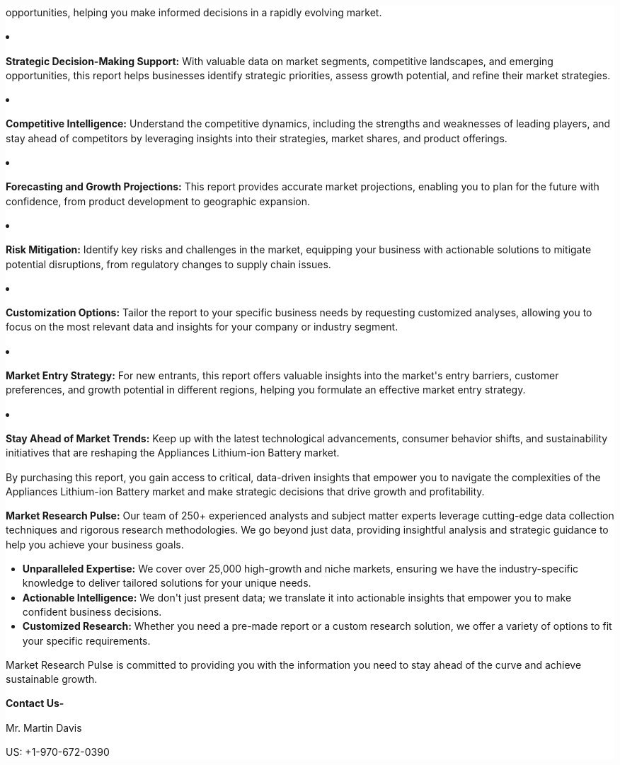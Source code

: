 opportunities, helping you make informed decisions in a rapidly evolving market.</p></li><li><p><strong>Strategic Decision-Making Support:</strong> With valuable data on market segments, competitive landscapes, and emerging opportunities, this report helps businesses identify strategic priorities, assess growth potential, and refine their market strategies.</p></li><li><p><strong>Competitive Intelligence:</strong> Understand the competitive dynamics, including the strengths and weaknesses of leading players, and stay ahead of competitors by leveraging insights into their strategies, market shares, and product offerings.</p></li><li><p><strong>Forecasting and Growth Projections:</strong> This report provides accurate market projections, enabling you to plan for the future with confidence, from product development to geographic expansion.</p></li><li><p><strong>Risk Mitigation:</strong> Identify key risks and challenges in the market, equipping your business with actionable solutions to mitigate potential disruptions, from regulatory changes to supply chain issues.</p></li><li><p><strong>Customization Options:</strong> Tailor the report to your specific business needs by requesting customized analyses, allowing you to focus on the most relevant data and insights for your company or industry segment.</p></li><li><p><strong>Market Entry Strategy:</strong> For new entrants, this report offers valuable insights into the market's entry barriers, customer preferences, and growth potential in different regions, helping you formulate an effective market entry strategy.</p></li><li><p><strong>Stay Ahead of Market Trends:</strong> Keep up with the latest technological advancements, consumer behavior shifts, and sustainability initiatives that are reshaping the Appliances Lithium-ion Battery market.</p></li></ol><p>By purchasing this report, you gain access to critical, data-driven insights that empower you to navigate the complexities of the Appliances Lithium-ion Battery market and make strategic decisions that drive growth and profitability.</p><p><strong>Market Research Pulse:</strong>&nbsp;Our team of 250+ experienced analysts and subject matter experts leverage cutting-edge data collection techniques and rigorous research methodologies. We go beyond just data, providing insightful analysis and strategic guidance to help you achieve your business goals.</p><ul><li><strong>Unparalleled Expertise:</strong>&nbsp;We cover over 25,000 high-growth and niche markets, ensuring we have the industry-specific knowledge to deliver tailored solutions for your unique needs.</li><li><strong>Actionable Intelligence:</strong>&nbsp;We don't just present data; we translate it into actionable insights that empower you to make confident business decisions.</li><li><strong>Customized Research:</strong>&nbsp;Whether you need a pre-made report or a custom research solution, we offer a variety of options to fit your specific requirements.</li></ul><p>Market Research Pulse is committed to providing you with the information you need to stay ahead of the curve and achieve sustainable growth.</p><p><strong>Contact Us-</strong></p><p>Mr. Martin Davis</p><p>US: +1-970-672-0390</p>
